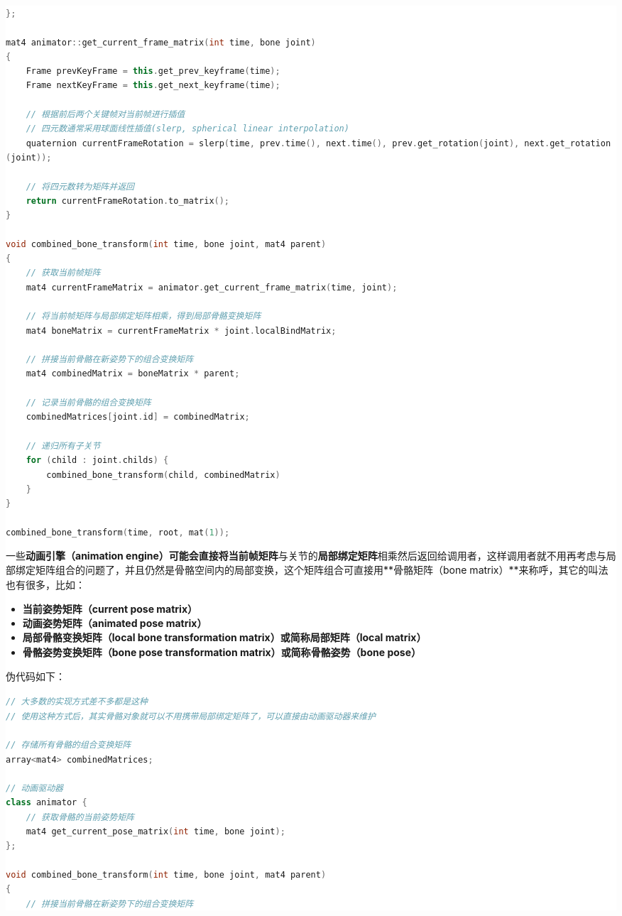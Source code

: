 ```c++
};

mat4 animator::get_current_frame_matrix(int time, bone joint)
{
    Frame prevKeyFrame = this.get_prev_keyframe(time);
    Frame nextKeyFrame = this.get_next_keyframe(time);
     
    // 根据前后两个关键帧对当前帧进行插值
    // 四元数通常采用球面线性插值(slerp, spherical linear interpolation)
	quaternion currentFrameRotation = slerp(time, prev.time(), next.time(), prev.get_rotation(joint), next.get_rotation(joint));
    
    // 将四元数转为矩阵并返回
    return currentFrameRotation.to_matrix();
}

void combined_bone_transform(int time, bone joint, mat4 parent)
{
    // 获取当前帧矩阵
    mat4 currentFrameMatrix = animator.get_current_frame_matrix(time, joint);
    
    // 将当前帧矩阵与局部绑定矩阵相乘，得到局部骨骼变换矩阵
    mat4 boneMatrix = currentFrameMatrix * joint.localBindMatrix;
    
    // 拼接当前骨骼在新姿势下的组合变换矩阵
    mat4 combinedMatrix = boneMatrix * parent;
    
    // 记录当前骨骼的组合变换矩阵
    combinedMatrices[joint.id] = combinedMatrix;

    // 递归所有子关节
    for (child : joint.childs) {
        combined_bone_transform(child, combinedMatrix)
    }
}

combined_bone_transform(time, root, mat(1));
```

一些**动画引擎（animation engine）**可能会直接将**当前帧矩阵**与关节的**局部绑定矩阵**相乘然后返回给调用者，这样调用者就不用再考虑与局部绑定矩阵组合的问题了，并且仍然是骨骼空间内的局部变换，这个矩阵组合可直接用**骨骼矩阵（bone matrix）**来称呼，其它的叫法也有很多，比如：

- **当前姿势矩阵（current pose matrix）**
- **动画姿势矩阵（animated pose matrix）**
- **局部骨骼变换矩阵（local bone transformation matrix）**或简称**局部矩阵（local matrix）**
- **骨骼姿势变换矩阵（bone pose transformation matrix）**或简称**骨骼姿势（bone pose）**

伪代码如下：

```c++
// 大多数的实现方式差不多都是这种
// 使用这种方式后，其实骨骼对象就可以不用携带局部绑定矩阵了，可以直接由动画驱动器来维护

// 存储所有骨骼的组合变换矩阵
array<mat4> combinedMatrices;

// 动画驱动器
class animator {
    // 获取骨骼的当前姿势矩阵
    mat4 get_current_pose_matrix(int time, bone joint);
};

void combined_bone_transform(int time, bone joint, mat4 parent)
{
    // 拼接当前骨骼在新姿势下的组合变换矩阵
```
